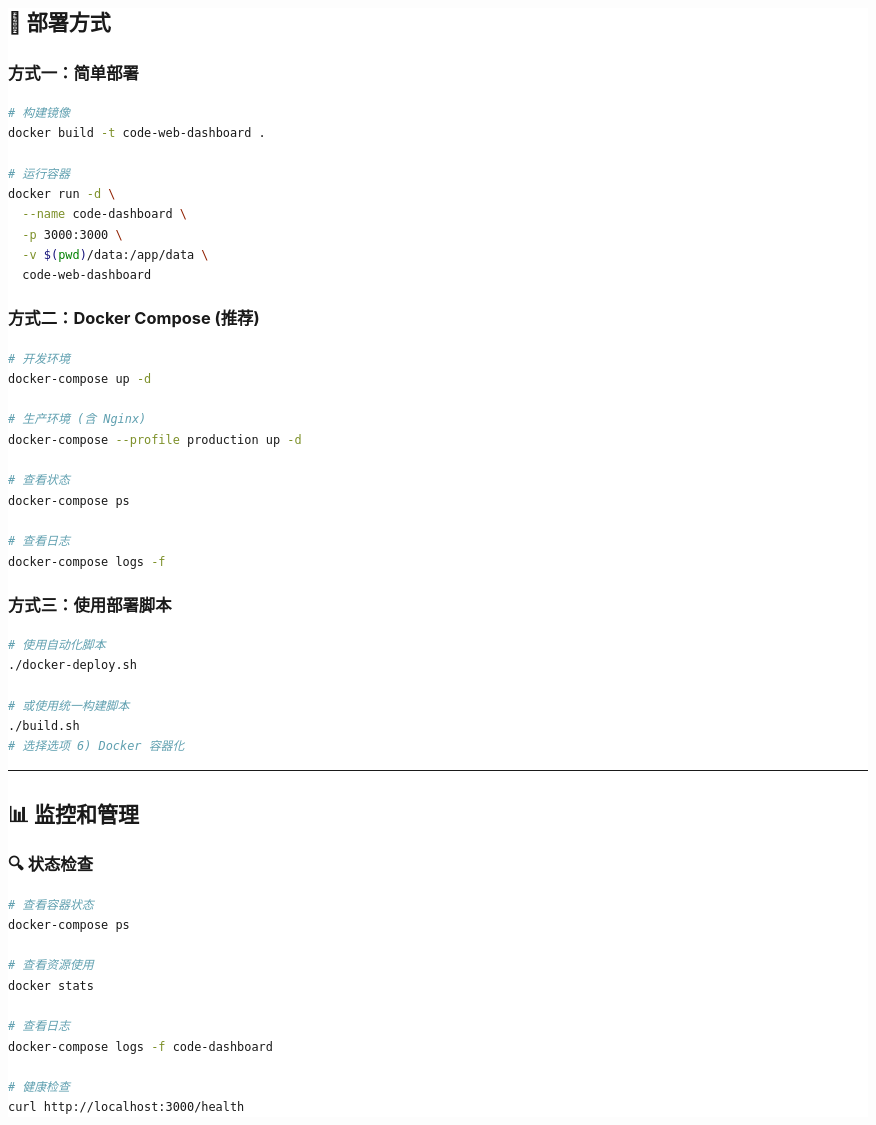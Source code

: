 
## 🚀 部署方式

### 方式一：简单部署
```bash
# 构建镜像
docker build -t code-web-dashboard .

# 运行容器
docker run -d \
  --name code-dashboard \
  -p 3000:3000 \
  -v $(pwd)/data:/app/data \
  code-web-dashboard
```

### 方式二：Docker Compose (推荐)
```bash
# 开发环境
docker-compose up -d

# 生产环境 (含 Nginx)
docker-compose --profile production up -d

# 查看状态
docker-compose ps

# 查看日志
docker-compose logs -f
```

### 方式三：使用部署脚本
```bash
# 使用自动化脚本
./docker-deploy.sh

# 或使用统一构建脚本
./build.sh
# 选择选项 6) Docker 容器化
```

---

## 📊 监控和管理

### 🔍 状态检查
```bash
# 查看容器状态
docker-compose ps

# 查看资源使用
docker stats

# 查看日志
docker-compose logs -f code-dashboard

# 健康检查
curl http://localhost:3000/health
```
